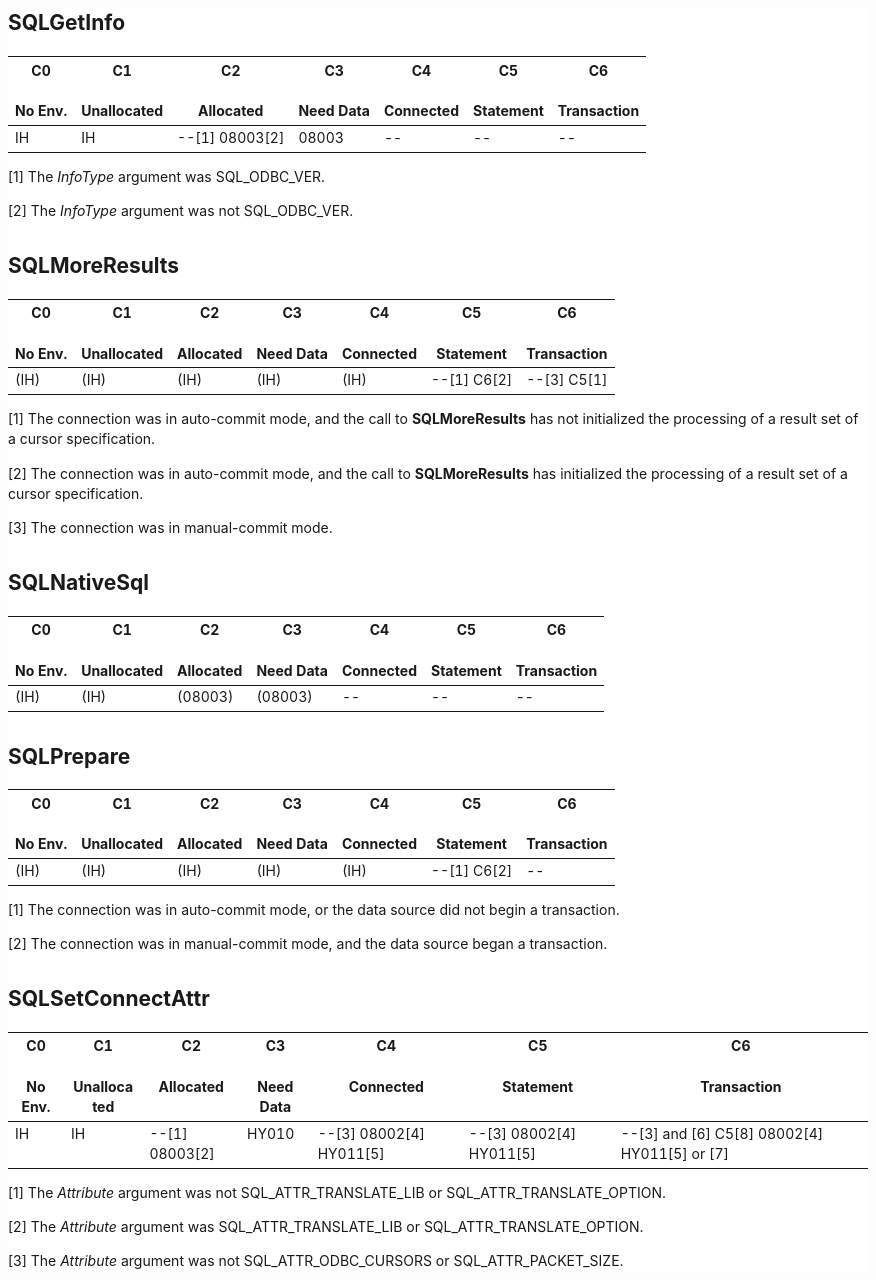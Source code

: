 ## SQLGetInfo  
  
|C0<br /><br /> No Env.|C1<br /><br /> Unallocated|C2<br /><br /> Allocated|C3<br /><br /> Need Data|C4<br /><br /> Connected|C5<br /><br /> Statement|C6<br /><br /> Transaction|  
|--------------------|------------------------|----------------------|----------------------|----------------------|----------------------|------------------------|  
|IH|IH|--[1] 08003[2]|08003|--|--|--|  
  
 [1]   The *InfoType* argument was SQL_ODBC_VER.  
  
 [2]   The *InfoType* argument was not SQL_ODBC_VER.  
  
## SQLMoreResults  
  
|C0<br /><br /> No Env.|C1<br /><br /> Unallocated|C2<br /><br /> Allocated|C3<br /><br /> Need Data|C4<br /><br /> Connected|C5<br /><br /> Statement|C6<br /><br /> Transaction|  
|--------------------|------------------------|----------------------|----------------------|----------------------|----------------------|------------------------|  
|(IH)|(IH)|(IH)|(IH)|(IH)|--[1] C6[2]|--[3] C5[1]|  
  
 [1]   The connection was in auto-commit mode, and the call to **SQLMoreResults** has not initialized the processing of a result set of a cursor specification.  
  
 [2]   The connection was in auto-commit mode, and the call to **SQLMoreResults** has initialized the processing of a result set of a cursor specification.  
  
 [3]   The connection was in manual-commit mode.  
  
## SQLNativeSql  
  
|C0<br /><br /> No Env.|C1<br /><br /> Unallocated|C2<br /><br /> Allocated|C3<br /><br /> Need Data|C4<br /><br /> Connected|C5<br /><br /> Statement|C6<br /><br /> Transaction|  
|--------------------|------------------------|----------------------|----------------------|----------------------|----------------------|------------------------|  
|(IH)|(IH)|(08003)|(08003)|--|--|--|  
  
## SQLPrepare  
  
|C0<br /><br /> No Env.|C1<br /><br /> Unallocated|C2<br /><br /> Allocated|C3<br /><br /> Need Data|C4<br /><br /> Connected|C5<br /><br /> Statement|C6<br /><br /> Transaction|  
|--------------------|------------------------|----------------------|----------------------|----------------------|----------------------|------------------------|  
|(IH)|(IH)|(IH)|(IH)|(IH)|--[1] C6[2]|--|  
  
 [1]   The connection was in auto-commit mode, or the data source did not begin a transaction.  
  
 [2]   The connection was in manual-commit mode, and the data source began a transaction.  
  
## SQLSetConnectAttr  
  
|C0<br /><br /> No Env.|C1<br /><br /> Unallocated|C2<br /><br /> Allocated|C3<br /><br /> Need Data|C4<br /><br /> Connected|C5<br /><br /> Statement|C6<br /><br /> Transaction|  
|--------------------|------------------------|----------------------|----------------------|----------------------|----------------------|------------------------|  
|IH|IH|--[1] 08003[2]|HY010|--[3] 08002[4] HY011[5]|--[3] 08002[4] HY011[5]|--[3] and [6] C5[8] 08002[4] HY011[5] or [7]|  
  
 [1]   The *Attribute* argument was not SQL_ATTR_TRANSLATE_LIB or SQL_ATTR_TRANSLATE_OPTION.  
  
 [2]   The *Attribute* argument was SQL_ATTR_TRANSLATE_LIB or SQL_ATTR_TRANSLATE_OPTION.  
  
 [3]   The *Attribute* argument was not SQL_ATTR_ODBC_CURSORS or SQL_ATTR_PACKET_SIZE.  
  